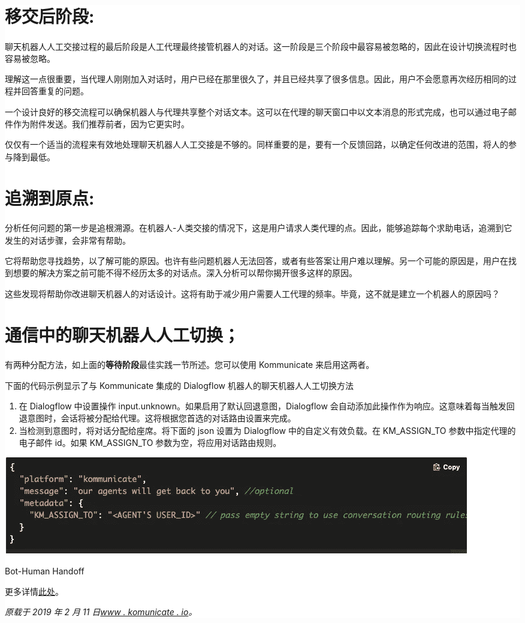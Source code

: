 # 移交后阶段:

聊天机器人人工交接过程的最后阶段是人工代理最终接管机器人的对话。这一阶段是三个阶段中最容易被忽略的，因此在设计切换流程时也容易被忽略。

理解这一点很重要，当代理人刚刚加入对话时，用户已经在那里很久了，并且已经共享了很多信息。因此，用户不会愿意再次经历相同的过程并回答重复的问题。

一个设计良好的移交流程可以确保机器人与代理共享整个对话文本。这可以在代理的聊天窗口中以文本消息的形式完成，也可以通过电子邮件作为附件发送。我们推荐前者，因为它更实时。

仅仅有一个适当的流程来有效地处理聊天机器人人工交接是不够的。同样重要的是，要有一个反馈回路，以确定任何改进的范围，将人的参与降到最低。

# 追溯到原点:

分析任何问题的第一步是追根溯源。在机器人-人类交接的情况下，这是用户请求人类代理的点。因此，能够追踪每个求助电话，追溯到它发生的对话步骤，会非常有帮助。

它将帮助您寻找趋势，以了解可能的原因。也许有些问题机器人无法回答，或者有些答案让用户难以理解。另一个可能的原因是，用户在找到想要的解决方案之前可能不得不经历太多的对话点。深入分析可以帮你揭开很多这样的原因。

这些发现将帮助你改进聊天机器人的对话设计。这将有助于减少用户需要人工代理的频率。毕竟，这不就是建立一个机器人的原因吗？

# 通信中的聊天机器人人工切换；

有两种分配方法，如上面的**等待阶段**最佳实践一节所述。您可以使用 Kommunicate 来启用这两者。

下面的代码示例显示了与 Kommunicate 集成的 Dialogflow 机器人的聊天机器人人工切换方法

1.  在 Dialogflow 中设置操作 input.unknown。如果启用了默认回退意图，Dialogflow 会自动添加此操作作为响应。这意味着每当触发回退意图时，会话将被分配给代理。这将根据您首选的对话路由设置来完成。
2.  当检测到意图时，将对话分配给座席。将下面的 json 设置为 Dialogflow 中的自定义有效负载。在 KM_ASSIGN_TO 参数中指定代理的电子邮件 id。如果 KM_ASSIGN_TO 参数为空，将应用对话路由规则。

![](img/2b6bd05b09e94dafd1ed64fa6286e5a0.png)

Bot-Human Handoff

更多详情[此处](https://docs.kommunicate.io/docs/web-conversation-assignment#bot-to-human-handoff)。

*原载于 2019 年 2 月 11 日*[*www . komunicate . io*](https://www.kommunicate.io/blog/chatbot-human-handoff/)*。*